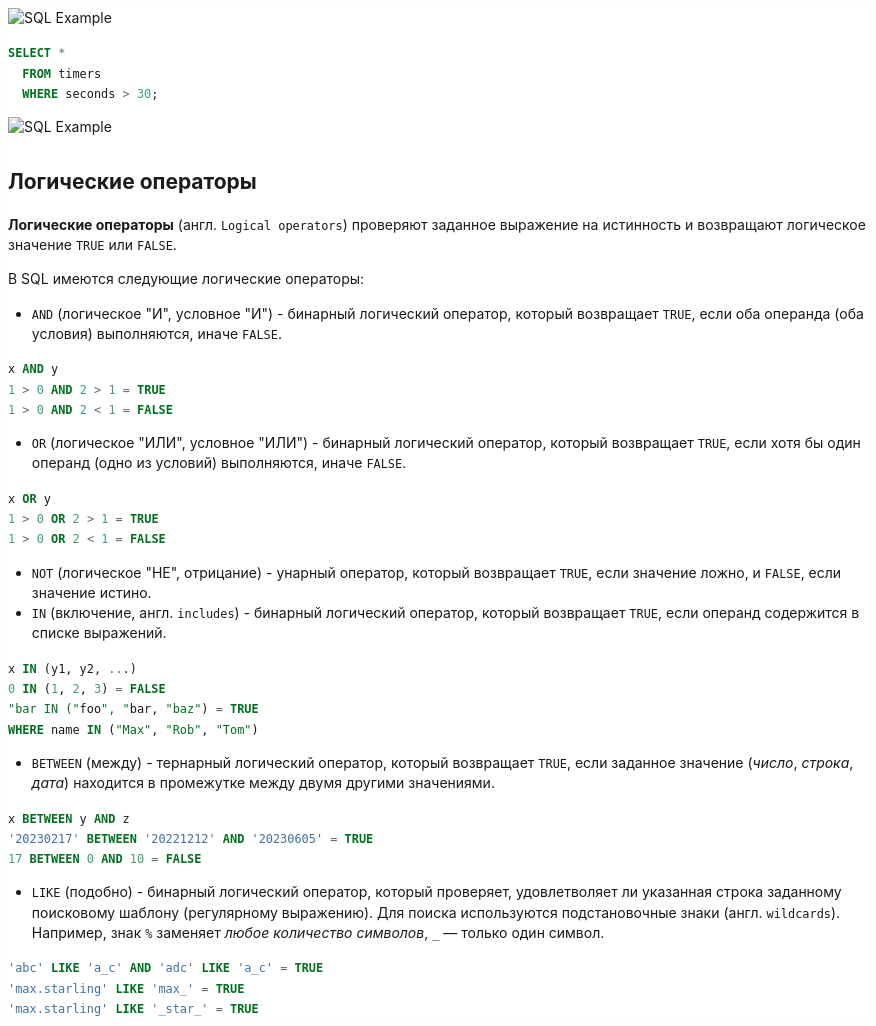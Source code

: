 ```SQL
```
![SQL Example](../assets/SQL_6.png)
```SQL
SELECT *
  FROM timers
  WHERE seconds > 30;
```
![SQL Example](../assets/SQL_7.png)

## Логические операторы

**Логические операторы** (англ. `Logical operators`) проверяют заданное выражение на истинность и возвращают логическое значение `TRUE` или `FALSE`.

В SQL имеются следующие логические операторы:
* `AND` (логическое "И", условное "И") - бинарный логический оператор, который возвращает `TRUE`, если оба операнда (оба условия) выполняются, иначе `FALSE`.
```SQL
x AND y
1 > 0 AND 2 > 1 = TRUE
1 > 0 AND 2 < 1 = FALSE
``` 
* `OR` (логическое "ИЛИ", условное "ИЛИ") - бинарный логический оператор, который возвращает `TRUE`, если хотя бы один операнд (одно из условий) выполняются, иначе `FALSE`.
```SQL
x OR y
1 > 0 OR 2 > 1 = TRUE
1 > 0 OR 2 < 1 = FALSE
```
* `NOT` (логическое "НЕ", отрицание) - унарный оператор, который возвращает `TRUE`, если значение ложно, и `FALSE`, если значение истино.
* `IN` (включение, англ. `includes`) - бинарный логический оператор, который возвращает `TRUE`, если операнд содержится в списке выражений.
```SQL
x IN (y1, y2, ...)
0 IN (1, 2, 3) = FALSE
"bar IN ("foo", "bar, "baz") = TRUE
WHERE name IN ("Max", "Rob", "Tom")
```
* `BETWEEN` (между) - тернарный логический оператор, который возвращает `TRUE`, если заданное значение (*число*, *строка*, *дата*) находится в промежутке между двумя другими значениями.
```SQL
x BETWEEN y AND z
'20230217' BETWEEN '20221212' AND '20230605' = TRUE
17 BETWEEN 0 AND 10 = FALSE
```
* `LIKE` (подобно) - бинарный логический оператор, который проверяет, удовлетволяет ли указанная строка заданному поисковому шаблону (регулярному выражению). Для поиска используются подстановочные знаки (англ. `wildcards`). Например, знак `%` заменяет *любое количество символов*, `_` — только один символ.
```SQL
'abc' LIKE 'a_c' AND 'adc' LIKE 'a_c' = TRUE
'max.starling' LIKE 'max_' = TRUE
'max.starling' LIKE '_star_' = TRUE
```
 